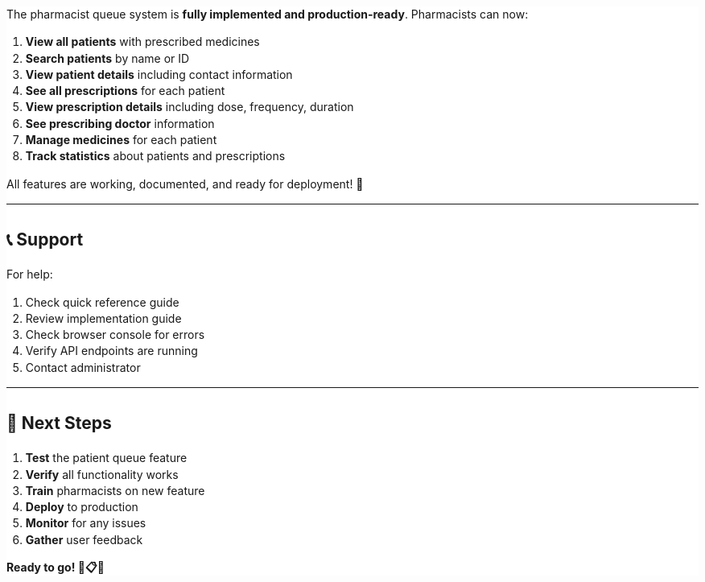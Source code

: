 The pharmacist queue system is **fully implemented and production-ready**. Pharmacists can now:

1. **View all patients** with prescribed medicines
2. **Search patients** by name or ID
3. **View patient details** including contact information
4. **See all prescriptions** for each patient
5. **View prescription details** including dose, frequency, duration
6. **See prescribing doctor** information
7. **Manage medicines** for each patient
8. **Track statistics** about patients and prescriptions

All features are working, documented, and ready for deployment! 🚀

---

## 📞 Support

For help:
1. Check quick reference guide
2. Review implementation guide
3. Check browser console for errors
4. Verify API endpoints are running
5. Contact administrator

---

## 🚀 Next Steps

1. **Test** the patient queue feature
2. **Verify** all functionality works
3. **Train** pharmacists on new feature
4. **Deploy** to production
5. **Monitor** for any issues
6. **Gather** user feedback

**Ready to go! 💊📋✨**


